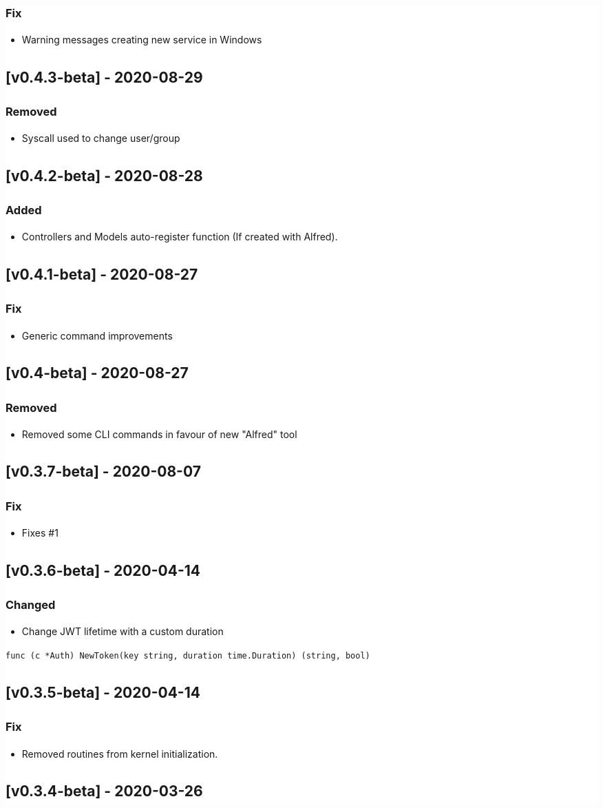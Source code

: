 ### Fix

- Warning messages creating new service in Windows

## [v0.4.3-beta] - 2020-08-29

### Removed

- Syscall used to change user/group

## [v0.4.2-beta] - 2020-08-28

### Added

- Controllers and Models auto-register function (If created with Alfred).

## [v0.4.1-beta] - 2020-08-27

### Fix

- Generic command improvements

## [v0.4-beta] - 2020-08-27

### Removed

- Removed some CLI commands in favour of new "Alfred" tool

## [v0.3.7-beta] - 2020-08-07

### Fix

- Fixes #1

## [v0.3.6-beta] - 2020-04-14

### Changed

- Change JWT lifetime with a custom duration

`func (c *Auth) NewToken(key string, duration time.Duration) (string, bool)`

## [v0.3.5-beta] - 2020-04-14

### Fix

- Removed routines from kernel initialization.

## [v0.3.4-beta] - 2020-03-26
